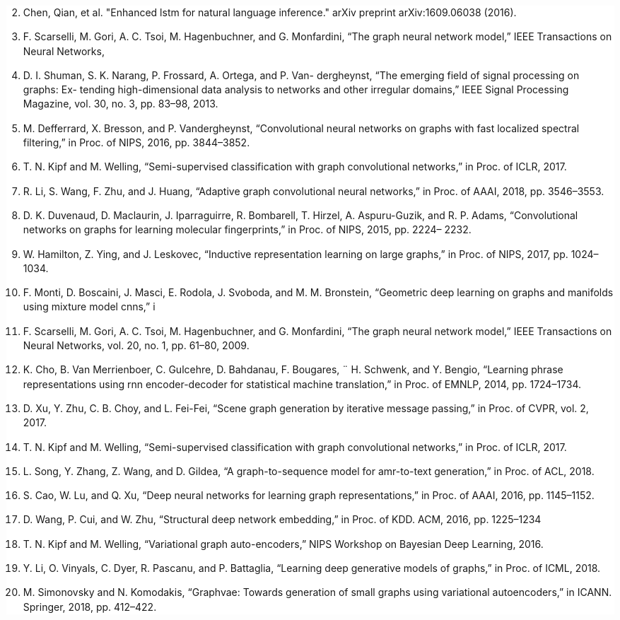 2. Chen, Qian, et al. "Enhanced lstm for natural language inference." arXiv preprint arXiv:1609.06038 (2016).
   
3. F. Scarselli, M. Gori, A. C. Tsoi, M. Hagenbuchner, and G. Monfardini, “The graph neural network model,” IEEE Transactions on Neural Networks,

4. D. I. Shuman, S. K. Narang, P. Frossard, A. Ortega, and P. Van- dergheynst, “The emerging field of signal processing on graphs: Ex- tending high-dimensional data analysis to networks and other irregular domains,” IEEE Signal Processing Magazine, vol. 30, no. 3, pp. 83–98, 2013.

5. M. Defferrard, X. Bresson, and P. Vandergheynst, “Convolutional neural networks on graphs with fast localized spectral filtering,” in Proc. of NIPS, 2016, pp. 3844–3852.

6. T. N. Kipf and M. Welling, “Semi-supervised classification with graph convolutional networks,” in Proc. of ICLR, 2017.

7. R. Li, S. Wang, F. Zhu, and J. Huang, “Adaptive graph convolutional neural networks,” in Proc. of AAAI, 2018, pp. 3546–3553.

8. D. K. Duvenaud, D. Maclaurin, J. Iparraguirre, R. Bombarell, T. Hirzel, A. Aspuru-Guzik, and R. P. Adams, “Convolutional networks on graphs for learning molecular fingerprints,” in Proc. of NIPS, 2015, pp. 2224– 2232.

9. W. Hamilton, Z. Ying, and J. Leskovec, “Inductive representation learning on large graphs,” in Proc. of NIPS, 2017, pp. 1024–1034.

10. F. Monti, D. Boscaini, J. Masci, E. Rodola, J. Svoboda, and M. M. Bronstein, “Geometric deep learning on graphs and manifolds using mixture model cnns,” i

11. F. Scarselli, M. Gori, A. C. Tsoi, M. Hagenbuchner, and G. Monfardini, “The graph neural network model,” IEEE Transactions on Neural Networks, vol. 20, no. 1, pp. 61–80, 2009.

12. K. Cho, B. Van Merrienboer, C. Gulcehre, D. Bahdanau, F. Bougares, ¨ H. Schwenk, and Y. Bengio, “Learning phrase representations using rnn encoder-decoder for statistical machine translation,” in Proc. of EMNLP, 2014, pp. 1724–1734.

13. D. Xu, Y. Zhu, C. B. Choy, and L. Fei-Fei, “Scene graph generation by iterative message passing,” in Proc. of CVPR, vol. 2, 2017.

14. T. N. Kipf and M. Welling, “Semi-supervised classification with graph convolutional networks,” in Proc. of ICLR, 2017.

15. L. Song, Y. Zhang, Z. Wang, and D. Gildea, “A graph-to-sequence model for amr-to-text generation,” in Proc. of ACL, 2018.

16. S. Cao, W. Lu, and Q. Xu, “Deep neural networks for learning graph representations,” in Proc. of AAAI, 2016, pp. 1145–1152.

17. D. Wang, P. Cui, and W. Zhu, “Structural deep network embedding,” in Proc. of KDD. ACM, 2016, pp. 1225–1234

18. T. N. Kipf and M. Welling, “Variational graph auto-encoders,” NIPS Workshop on Bayesian Deep Learning, 2016.

19. Y. Li, O. Vinyals, C. Dyer, R. Pascanu, and P. Battaglia, “Learning deep generative models of graphs,” in Proc. of ICML, 2018.

20. M. Simonovsky and N. Komodakis, “Graphvae: Towards generation of small graphs using variational autoencoders,” in ICANN. Springer, 2018, pp. 412–422.
